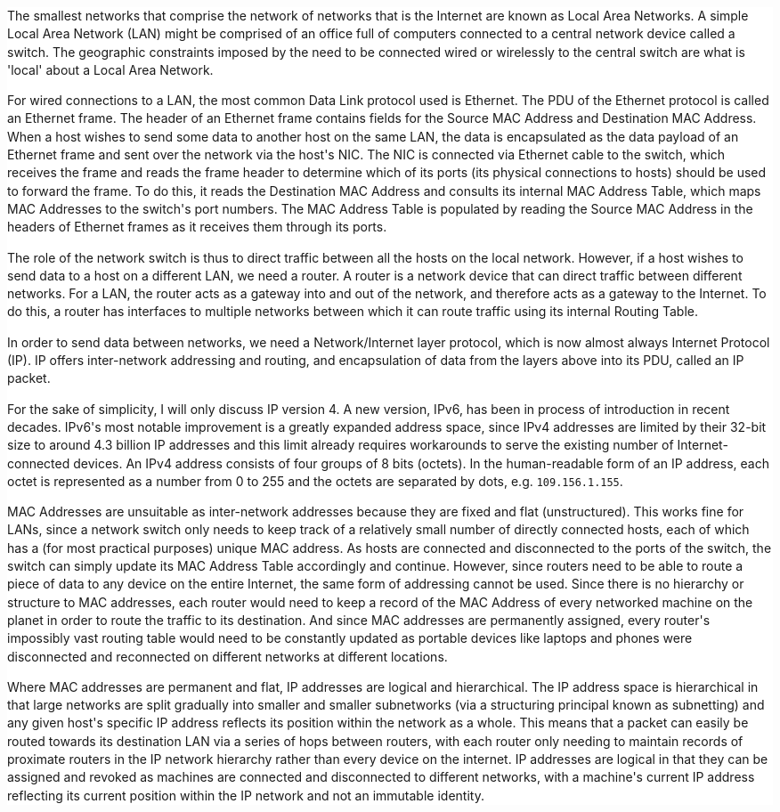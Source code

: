 The smallest networks that comprise the network of networks that is the Internet are known as Local Area Networks. A simple Local Area Network (LAN) might be comprised of an office full of computers connected to a central network device called a switch. The geographic constraints imposed by the need to be connected wired or wirelessly to the central switch are what is 'local' about a Local Area Network.

For wired connections to a LAN, the most common Data Link protocol used is Ethernet. The PDU of the Ethernet protocol is called an Ethernet frame. The header of an Ethernet frame contains fields for the Source MAC Address and Destination MAC Address. When a host wishes to send some data to another host on the same LAN, the data is encapsulated as the data payload of an Ethernet frame and sent over the network via the host's NIC. The NIC is connected via Ethernet cable to the switch, which receives the frame and reads the frame header to determine which of its ports (its physical connections to hosts) should be used to forward the frame. To do this, it reads the Destination MAC Address and consults its internal MAC Address Table, which maps MAC Addresses to the switch's port numbers. The MAC Address Table is populated by reading the Source MAC Address in the headers of Ethernet frames as it receives them through its ports.

The role of the network switch is thus to direct traffic between all the hosts on the local network. However, if a host wishes to send data to a host on a different LAN, we need a router. A router is a network device that can direct traffic between different networks. For a LAN, the router acts as a gateway into and out of the network, and therefore acts as a gateway to the Internet. To do this, a router has interfaces to multiple networks between which it can route traffic using its internal Routing Table.

In order to send data between networks, we need a Network/Internet layer protocol, which is now almost always Internet Protocol (IP). IP offers inter-network addressing and routing, and encapsulation of data from the layers above into its PDU, called an IP packet. 

For the sake of simplicity, I will only discuss IP version 4. A new version, IPv6, has been in process of introduction in recent decades. IPv6's most notable improvement is a greatly expanded address space, since IPv4 addresses are limited by their 32-bit size to around 4.3 billion IP addresses and this limit already requires workarounds to serve the existing number of Internet-connected devices. An IPv4 address consists of four groups of 8 bits (octets). In the human-readable form of an IP address, each octet is represented as a number from 0 to 255 and the octets are separated by dots, e.g. `109.156.1.155`.

MAC Addresses are unsuitable as inter-network addresses because they are fixed and flat (unstructured). This works fine for LANs, since a network switch only needs to keep track of a relatively small number of directly connected hosts, each of which has a (for most practical purposes) unique MAC address. As hosts are connected and disconnected to the ports of the switch, the switch can simply update its MAC Address Table accordingly and continue. However, since routers need to be able to route a piece of data to any device on the entire Internet, the same form of addressing cannot be used. Since there is no hierarchy or structure to MAC addresses, each router would need to keep a record of the MAC Address of every networked machine on the planet in order to route the traffic to its destination. And since MAC addresses are permanently assigned, every router's impossibly vast routing table would need to be constantly updated as portable devices like laptops and phones were disconnected and reconnected on different networks at different locations.

Where MAC addresses are permanent and flat, IP addresses are logical and hierarchical. The IP address space is hierarchical in that large networks are split gradually into smaller and smaller subnetworks (via a structuring principal known as subnetting) and any given host's specific IP address reflects its position within the network as a whole. This means that a packet can easily be routed towards its destination LAN via a series of hops between routers, with each router only needing to maintain records of proximate routers in the IP network hierarchy rather than every device on the internet. IP addresses are logical in that they can be assigned and revoked as machines are connected and disconnected to different networks, with a machine's current IP address reflecting its current position within the IP network and not an immutable identity.
